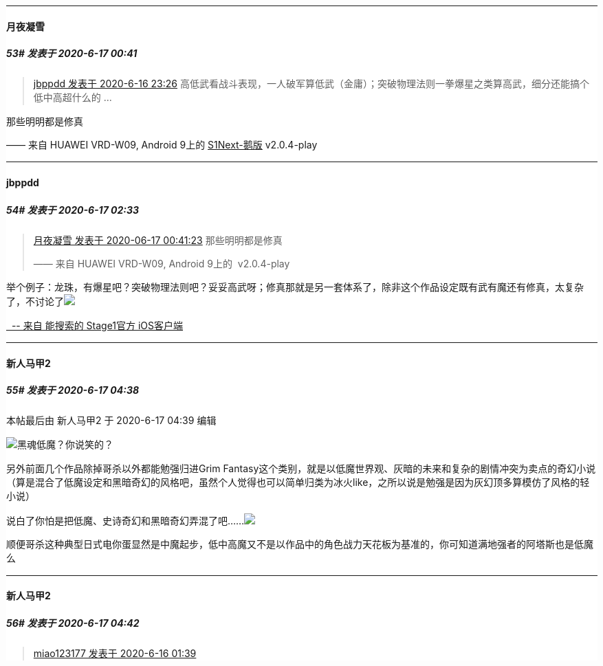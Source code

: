 -----

####  月夜凝雪  
##### 53#       发表于 2020-6-17 00:41


<blockquote><a href="httphttps://bbs.saraba1st.com/2b/forum.php?mod=redirect&amp;goto=findpost&amp;pid=47832368&amp;ptid=1941933" target="_blank">jbppdd 发表于 2020-6-16 23:26</a>
高低武看战斗表现，一人破军算低武（金庸）；突破物理法则一拳爆星之类算高武，细分还能搞个低中高超什么的 ...</blockquote>
那些明明都是修真

—— 来自 HUAWEI VRD-W09, Android 9上的 [S1Next-鹅版](https://github.com/ykrank/S1-Next/releases) v2.0.4-play


-----

####  jbppdd  
##### 54#       发表于 2020-6-17 02:33


<blockquote><a href="httphttps://bbs.saraba1st.com/2b/forum.php?mod=redirect&amp;goto=findpost&amp;pid=47833023&amp;ptid=1941933" target="_blank">月夜凝雪 发表于 2020-06-17 00:41:23</a>
那些明明都是修真

—— 来自 HUAWEI VRD-W09, Android 9上的  v2.0.4-play</blockquote>举个例子：龙珠，有爆星吧？突破物理法则吧？妥妥高武呀；修真那就是另一套体系了，除非这个作品设定既有武有魔还有修真，太复杂了，不讨论了<img src="https://static.saraba1st.com/image/smiley/face2017/023.png" referrerpolicy="no-referrer">

[  -- 来自 能搜索的 Stage1官方 iOS客户端](https://itunes.apple.com/fi/app/saraba1st/id1221237470?mt=8)


-----

####  新人马甲2  
##### 55#       发表于 2020-6-17 04:38


 本帖最后由 新人马甲2 于 2020-6-17 04:39 编辑 

<img src="https://static.saraba1st.com/image/smiley/face2017/067.png" referrerpolicy="no-referrer">黑魂低魔？你说笑的？


另外前面几个作品除掉哥杀以外都能勉强归进Grim Fantasy这个类别，就是以低魔世界观、灰暗的未来和复杂的剧情冲突为卖点的奇幻小说（算是混合了低魔设定和黑暗奇幻的风格吧，虽然个人觉得也可以简单归类为冰火like，之所以说是勉强是因为灰幻顶多算模仿了风格的轻小说）


说白了你怕是把低魔、史诗奇幻和黑暗奇幻弄混了吧……<img src="https://static.saraba1st.com/image/smiley/face2017/067.png" referrerpolicy="no-referrer">


顺便哥杀这种典型日式电你蛋显然是中魔起步，低中高魔又不是以作品中的角色战力天花板为基准的，你可知道满地强者的阿塔斯也是低魔么


-----

####  新人马甲2  
##### 56#       发表于 2020-6-17 04:42


<blockquote><a href="httphttps://bbs.saraba1st.com/2b/forum.php?mod=redirect&amp;goto=findpost&amp;pid=47820780&amp;ptid=1941933" target="_blank">miao123177 发表于 2020-6-16 01:39</a>
